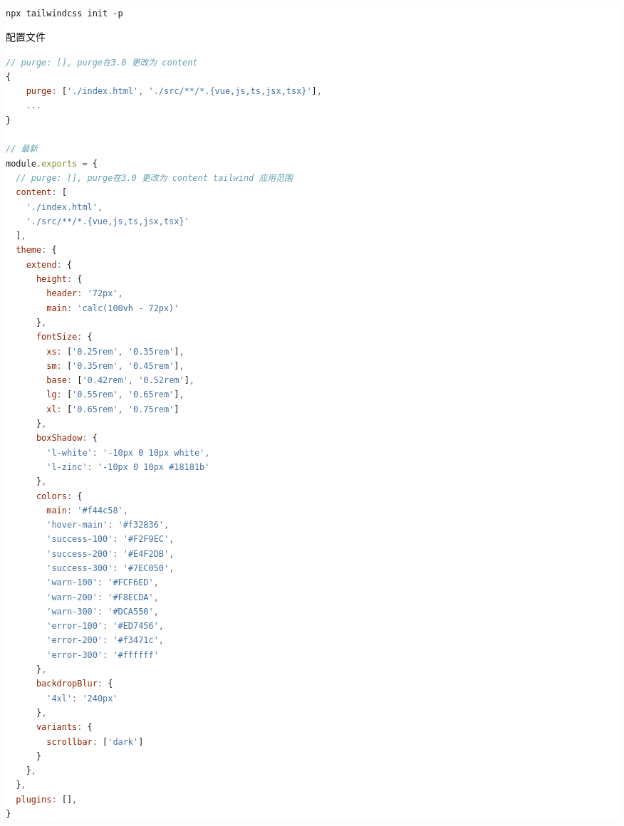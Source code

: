 ```
npx tailwindcss init -p
```

配置文件 

```js
// purge: [], purge在3.0 更改为 content
{
    purge: ['./index.html', './src/**/*.{vue,js,ts,jsx,tsx}'],
    ...
}
    
// 最新
module.exports = {
  // purge: [], purge在3.0 更改为 content tailwind 应用范围
  content: [
    './index.html', 
    './src/**/*.{vue,js,ts,jsx,tsx}'
  ],
  theme: {
    extend: {
      height: {
        header: '72px',
        main: 'calc(100vh - 72px)'
      },
      fontSize: {
        xs: ['0.25rem', '0.35rem'],
        sm: ['0.35rem', '0.45rem'],
        base: ['0.42rem', '0.52rem'],
        lg: ['0.55rem', '0.65rem'],
        xl: ['0.65rem', '0.75rem']
      },
      boxShadow: {
        'l-white': '-10px 0 10px white',
        'l-zinc': '-10px 0 10px #18181b'
      },
      colors: {
        main: '#f44c58',
        'hover-main': '#f32836',
        'success-100': '#F2F9EC',
        'success-200': '#E4F2DB',
        'success-300': '#7EC050',
        'warn-100': '#FCF6ED',
        'warn-200': '#F8ECDA',
        'warn-300': '#DCA550',
        'error-100': '#ED7456',
        'error-200': '#f3471c',
        'error-300': '#ffffff'
      },
      backdropBlur: {
        '4xl': '240px'
      },
      variants: {
        scrollbar: ['dark']
      }
    },
  },
  plugins: [],
}

```
